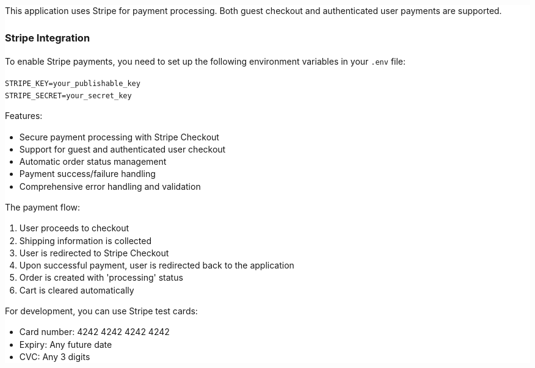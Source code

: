 This application uses Stripe for payment processing. Both guest checkout and authenticated user payments are supported.

### Stripe Integration

To enable Stripe payments, you need to set up the following environment variables in your `.env` file:

```env
STRIPE_KEY=your_publishable_key
STRIPE_SECRET=your_secret_key
```

Features:
- Secure payment processing with Stripe Checkout
- Support for guest and authenticated user checkout
- Automatic order status management
- Payment success/failure handling
- Comprehensive error handling and validation

The payment flow:
1. User proceeds to checkout
2. Shipping information is collected
3. User is redirected to Stripe Checkout
4. Upon successful payment, user is redirected back to the application
5. Order is created with 'processing' status
6. Cart is cleared automatically

For development, you can use Stripe test cards:
- Card number: 4242 4242 4242 4242
- Expiry: Any future date
- CVC: Any 3 digits
